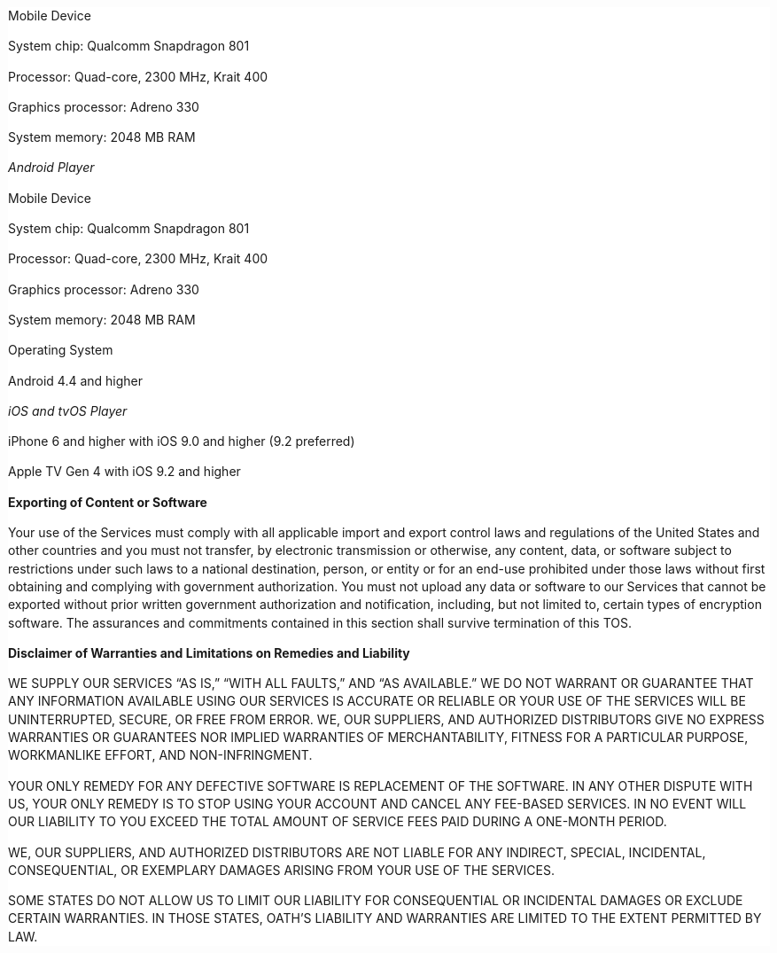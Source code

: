 Mobile Device

System chip: Qualcomm Snapdragon 801

Processor: Quad-core, 2300 MHz, Krait 400

Graphics processor: Adreno 330

System memory: 2048 MB RAM

_Android Player_

Mobile Device

System chip: Qualcomm Snapdragon 801

Processor: Quad-core, 2300 MHz, Krait 400

Graphics processor: Adreno 330

System memory: 2048 MB RAM

Operating System

Android 4.4 and higher

_iOS and tvOS Player_

iPhone 6 and higher with iOS 9.0 and higher (9.2 preferred)

Apple TV Gen 4 with iOS 9.2 and higher

**Exporting of Content or Software**

Your use of the Services must comply with all applicable import and export control laws and regulations of the United States and other countries and you must not transfer, by electronic transmission or otherwise, any content, data, or software subject to restrictions under such laws to a national destination, person, or entity or for an end-use prohibited under those laws without first obtaining and complying with government authorization. You must not upload any data or software to our Services that cannot be exported without prior written government authorization and notification, including, but not limited to, certain types of encryption software. The assurances and commitments contained in this section shall survive termination of this TOS.

**Disclaimer of Warranties and Limitations on Remedies and Liability**

WE SUPPLY OUR SERVICES “AS IS,” “WITH ALL FAULTS,” AND “AS AVAILABLE.” WE DO NOT WARRANT OR GUARANTEE THAT ANY INFORMATION AVAILABLE USING OUR SERVICES IS ACCURATE OR RELIABLE OR YOUR USE OF THE SERVICES WILL BE UNINTERRUPTED, SECURE, OR FREE FROM ERROR. WE, OUR SUPPLIERS, AND AUTHORIZED DISTRIBUTORS GIVE NO EXPRESS WARRANTIES OR GUARANTEES NOR IMPLIED WARRANTIES OF MERCHANTABILITY, FITNESS FOR A PARTICULAR PURPOSE, WORKMANLIKE EFFORT, AND NON-INFRINGMENT.

YOUR ONLY REMEDY FOR ANY DEFECTIVE SOFTWARE IS REPLACEMENT OF THE SOFTWARE. IN ANY OTHER DISPUTE WITH US, YOUR ONLY REMEDY IS TO STOP USING YOUR ACCOUNT AND CANCEL ANY FEE-BASED SERVICES. IN NO EVENT WILL OUR LIABILITY TO YOU EXCEED THE TOTAL AMOUNT OF SERVICE FEES PAID DURING A ONE-MONTH PERIOD.

WE, OUR SUPPLIERS, AND AUTHORIZED DISTRIBUTORS ARE NOT LIABLE FOR ANY INDIRECT, SPECIAL, INCIDENTAL, CONSEQUENTIAL, OR EXEMPLARY DAMAGES ARISING FROM YOUR USE OF THE SERVICES.

SOME STATES DO NOT ALLOW US TO LIMIT OUR LIABILITY FOR CONSEQUENTIAL OR INCIDENTAL DAMAGES OR EXCLUDE CERTAIN WARRANTIES. IN THOSE STATES, OATH’S LIABILITY AND WARRANTIES ARE LIMITED TO THE EXTENT PERMITTED BY LAW.
